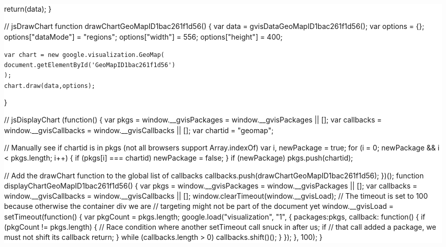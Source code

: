 return(data);
}
 
// jsDrawChart
function drawChartGeoMapID1bac261f1d56() {
var data = gvisDataGeoMapID1bac261f1d56();
var options = {};
options["dataMode"] = "regions";
options["width"] =    556;
options["height"] =    400;

    var chart = new google.visualization.GeoMap(
    document.getElementById('GeoMapID1bac261f1d56')
    );
    chart.draw(data,options);
    

}
  
 
// jsDisplayChart
(function() {
var pkgs = window.__gvisPackages = window.__gvisPackages || [];
var callbacks = window.__gvisCallbacks = window.__gvisCallbacks || [];
var chartid = "geomap";
  
// Manually see if chartid is in pkgs (not all browsers support Array.indexOf)
var i, newPackage = true;
for (i = 0; newPackage && i < pkgs.length; i++) {
if (pkgs[i] === chartid)
newPackage = false;
}
if (newPackage)
  pkgs.push(chartid);
  
// Add the drawChart function to the global list of callbacks
callbacks.push(drawChartGeoMapID1bac261f1d56);
})();
function displayChartGeoMapID1bac261f1d56() {
  var pkgs = window.__gvisPackages = window.__gvisPackages || [];
  var callbacks = window.__gvisCallbacks = window.__gvisCallbacks || [];
  window.clearTimeout(window.__gvisLoad);
  // The timeout is set to 100 because otherwise the container div we are
  // targeting might not be part of the document yet
  window.__gvisLoad = setTimeout(function() {
  var pkgCount = pkgs.length;
  google.load("visualization", "1", { packages:pkgs, callback: function() {
  if (pkgCount != pkgs.length) {
  // Race condition where another setTimeout call snuck in after us; if
  // that call added a package, we must not shift its callback
  return;
}
while (callbacks.length > 0)
callbacks.shift()();
} });
}, 100);
}
 